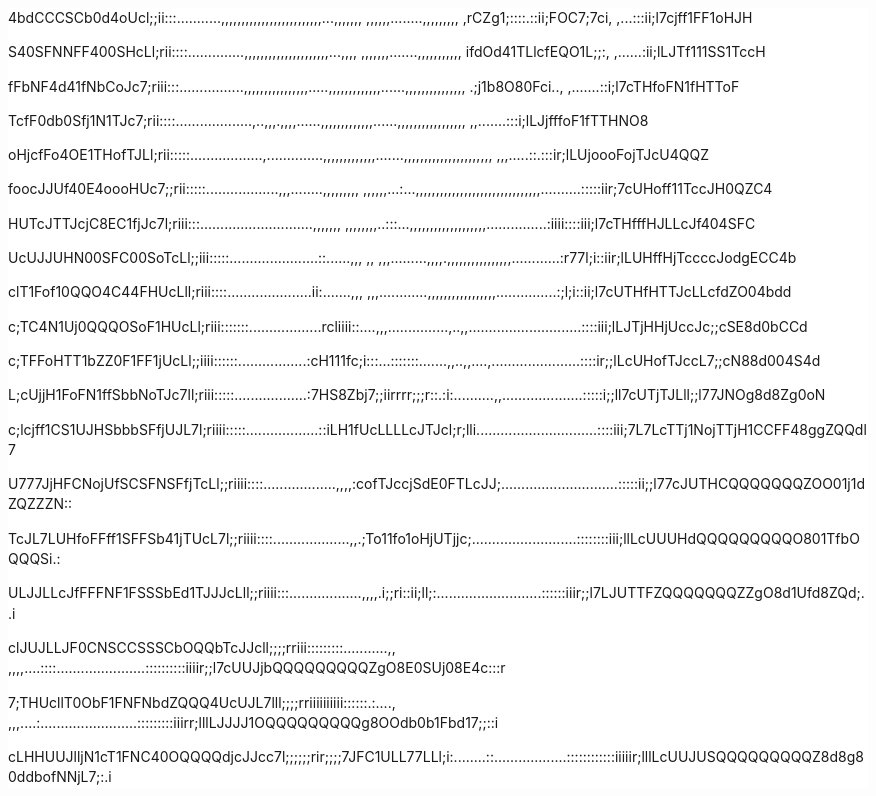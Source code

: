 4bdCCCSCb0d4oUcl;;ii:::...........,,,,,,,,,,,,,,,,,,,,,,,,,...,,,,,,,
,,,,,,........,,,,,,,,,    ,rCZg1;::::.::ii;FOC7;7ci,
,...:::ii;l7cjff1FF1oHJH

S40SFNNFF400SHcLl;rii::::..............,,,,,,,,,,,,,,,,,,,,,...,,,,
,,,,,,,.......,,,,,,,,,,,      ifdOd41TLlcfEQO1L;;:,
,......:ii;lLJTf111SS1TccH

fFbNF4d41fNbCoJc7;riii:::................,,,,,,,,,,,,,,,,.....,,,,,,,,,,,,,......,,,,,,,,,,,,,,,
.;j1b8O80Fci..,    ,.......::i;l7cTHfoFN1fHTToF

TcfF0db0Sfj1N1TJc7;rii::::...................,..,,,.,,,,......,,,,,,,,,,,,,......,,,,,,,,,,,,,,,,,
,,.......:::i;lLJjfffoF1fTTHNO8

oHjcfFo4OE1THofTJLl;rii:::::..................,..............,,,,,,,,,,,,,.......,,,,,,,,,,,,,,,,,,,,,,
,,,.....::.:::ir;lLUjoooFojTJcU4QQZ

foocJJUf40E4oooHUc7;;rii:::::..................,,,........,,,,,,,,,
,,,,,,...:...,,,,,,,,,,,,,,,,,,,,,,,,,,,,,,,..........:::::iir;7cUHoff11TccJH0QZC4

HUTcJTTJcjC8EC1fjJc7l;riii:::............................,,,,,,,
,,,,,,,,..:::...,,,,,,,,,,,,,,,,,,,...............:iiii::::iii;l7cTHfffHJLLcJf404SFC

UcUJJUHN00SFC00SoTcLl;;iii:::::......................::......,,,  ,,
,,,.........,,,,.,,,,,,,,,,,,,,,,............:r77l;i::iir;lLUHffHjTccccJodgECC4b

clT1Fof10QQO4C44FHUcLll;riii::::.....................ii:.......,,,
,,,............,,,,,,,,,,,,,,,,,...............:;l;i::ii;l7cUTHfHTTJcLLcfdZO04bdd

c;TC4N1Uj0QQQOSoF1HUcLl;riii:::::::..................rcliiii::....,,,...............,..,,............................::::iii;lLJTjHHjUccJc;;cSE8d0bCCd

c;TFFoHTT1bZZ0F1FF1jUcLl;;iiii::::::.................:cH111fc;i:::...:::::::.......,,..,,....,......................::::ir;;lLcUHofTJccL7;;cN88d004S4d

L;cUjjH1FoFN1ffSbbNoTJc7ll;riii:::::..................:7HS8Zbj7;;iirrrr;;;r::.:i:..........,,....................:::::i;;ll7cUTjTJLll;;l77JNOg8d8Zg0oN

c;lcjff1CS1UJHSbbbSFfjUJL7l;riiii:::::..................::iLH1fUcLLLLcJTJcl;r;lli..............................::::iii;7L7LcTTj1NojTTjH1CCFF48ggZQQdl7

U777JjHFCNojUfSCSFNSFfjTcLl;;riiii::::..................,,,,:cofTJccjSdE0FTLcJJ;.............................:::::ii;;l77cJUTHCQQQQQQQZOO01j1dZQZZZN::

TcJL7LUHfoFFff1SFFSb41jTUcL7l;;riiii::::...................,,.;To11fo1oHjUTjjc;..........................::::::::iii;llLcUUUHdQQQQQQQQQO801TfbOQQQSi.:

ULJJLLcJfFFFNF1FSSSbEd1TJJJcLll;;riiii:::..................,,,,.i;;ri::ii;ll;:..........................::::::iiir;;l7LJUTTFZQQQQQQQZZgO8d1Ufd8ZQd;..i

clJUJLLJF0CNSCCSSSCbOQQbTcJJcll;;;;rriii:::::::::...........,,
,,,,....::::......................::::::::::iiiir;;l7cUUJjbQQQQQQQQQZgO8E0SUj08E4c:::r

7;THUcllT0ObF1FNFNbdZQQQ4UcUJL7lll;;;;rriiiiiiiiii::::::.:....,
,,,....:........................:::::::::iiirr;lllLJJJJ1OQQQQQQQQQg8OOdb0b1Fbd17;;::i

cLHHUUJlljN1cT1FNC40OQQQQdjcJJcc7l;;;;;;rir;;;;7JFC1ULL77LLl;i:........::..................::::::::::::iiiiir;lllLcUUJUSQQQQQQQQQZ8d8g80ddbofNNjL7;:.i
